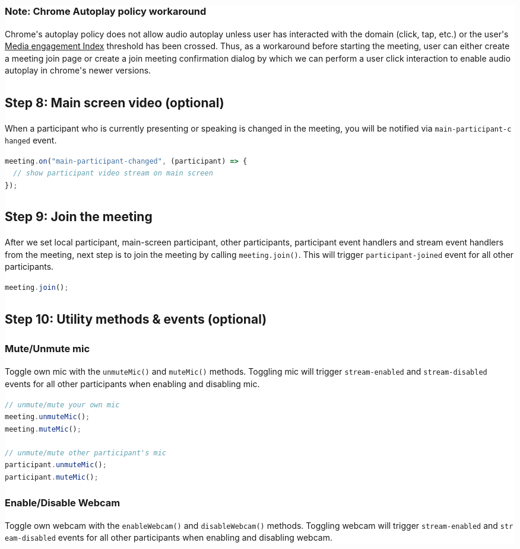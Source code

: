 ### Note: Chrome Autoplay policy workaround

Chrome's autoplay policy does not allow audio autoplay unless user has interacted with the domain (click, tap, etc.) or the user's <a href="https://developers.google.com/web/updates/2017/09/autoplay-policy-changes#mei">Media engagement Index</a> threshold has been crossed. Thus, as a workaround before starting the meeting, user can either create a meeting join page or create a join meeting confirmation dialog by which we can perform a user click interaction to enable audio autoplay in chrome's newer versions.

## Step 8: Main screen video (optional)

When a participant who is currently presenting or speaking is changed in the meeting, you will be notified via `main-participant-changed` event.

```javascript title="Listen on main participant changed"
meeting.on("main-participant-changed", (participant) => {
  // show participant video stream on main screen
});
```

## Step 9: Join the meeting

After we set local participant, main-screen participant, other participants, participant event handlers and stream event handlers from the meeting, next step is to join the meeting by calling `meeting.join()`. This will trigger `participant-joined` event for all other participants.

```javascript title="Leave meeting"
meeting.join();
```

## Step 10: Utility methods & events (optional)

### Mute/Unmute mic

Toggle own mic with the `unmuteMic()` and `muteMic()` methods. Toggling mic will trigger `stream-enabled` and `stream-disabled` events for all other participants when enabling and disabling mic.

```javascript title="Mic methods"
// unmute/mute your own mic
meeting.unmuteMic();
meeting.muteMic();

// unmute/mute other participant's mic
participant.unmuteMic();
participant.muteMic();
```

### Enable/Disable Webcam

Toggle own webcam with the `enableWebcam()` and `disableWebcam()` methods. Toggling webcam will trigger `stream-enabled` and `stream-disabled` events for all other participants when enabling and disabling webcam.
